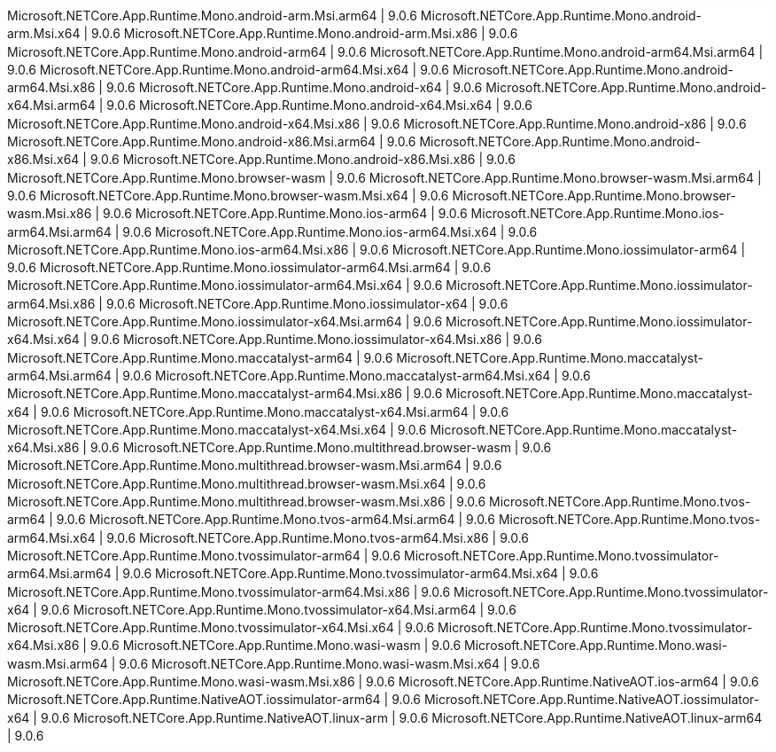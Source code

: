 Microsoft.NETCore.App.Runtime.Mono.android-arm.Msi.arm64 | 9.0.6
Microsoft.NETCore.App.Runtime.Mono.android-arm.Msi.x64 | 9.0.6
Microsoft.NETCore.App.Runtime.Mono.android-arm.Msi.x86 | 9.0.6
Microsoft.NETCore.App.Runtime.Mono.android-arm64 | 9.0.6
Microsoft.NETCore.App.Runtime.Mono.android-arm64.Msi.arm64 | 9.0.6
Microsoft.NETCore.App.Runtime.Mono.android-arm64.Msi.x64 | 9.0.6
Microsoft.NETCore.App.Runtime.Mono.android-arm64.Msi.x86 | 9.0.6
Microsoft.NETCore.App.Runtime.Mono.android-x64 | 9.0.6
Microsoft.NETCore.App.Runtime.Mono.android-x64.Msi.arm64 | 9.0.6
Microsoft.NETCore.App.Runtime.Mono.android-x64.Msi.x64 | 9.0.6
Microsoft.NETCore.App.Runtime.Mono.android-x64.Msi.x86 | 9.0.6
Microsoft.NETCore.App.Runtime.Mono.android-x86 | 9.0.6
Microsoft.NETCore.App.Runtime.Mono.android-x86.Msi.arm64 | 9.0.6
Microsoft.NETCore.App.Runtime.Mono.android-x86.Msi.x64 | 9.0.6
Microsoft.NETCore.App.Runtime.Mono.android-x86.Msi.x86 | 9.0.6
Microsoft.NETCore.App.Runtime.Mono.browser-wasm | 9.0.6
Microsoft.NETCore.App.Runtime.Mono.browser-wasm.Msi.arm64 | 9.0.6
Microsoft.NETCore.App.Runtime.Mono.browser-wasm.Msi.x64 | 9.0.6
Microsoft.NETCore.App.Runtime.Mono.browser-wasm.Msi.x86 | 9.0.6
Microsoft.NETCore.App.Runtime.Mono.ios-arm64 | 9.0.6
Microsoft.NETCore.App.Runtime.Mono.ios-arm64.Msi.arm64 | 9.0.6
Microsoft.NETCore.App.Runtime.Mono.ios-arm64.Msi.x64 | 9.0.6
Microsoft.NETCore.App.Runtime.Mono.ios-arm64.Msi.x86 | 9.0.6
Microsoft.NETCore.App.Runtime.Mono.iossimulator-arm64 | 9.0.6
Microsoft.NETCore.App.Runtime.Mono.iossimulator-arm64.Msi.arm64 | 9.0.6
Microsoft.NETCore.App.Runtime.Mono.iossimulator-arm64.Msi.x64 | 9.0.6
Microsoft.NETCore.App.Runtime.Mono.iossimulator-arm64.Msi.x86 | 9.0.6
Microsoft.NETCore.App.Runtime.Mono.iossimulator-x64 | 9.0.6
Microsoft.NETCore.App.Runtime.Mono.iossimulator-x64.Msi.arm64 | 9.0.6
Microsoft.NETCore.App.Runtime.Mono.iossimulator-x64.Msi.x64 | 9.0.6
Microsoft.NETCore.App.Runtime.Mono.iossimulator-x64.Msi.x86 | 9.0.6
Microsoft.NETCore.App.Runtime.Mono.maccatalyst-arm64 | 9.0.6
Microsoft.NETCore.App.Runtime.Mono.maccatalyst-arm64.Msi.arm64 | 9.0.6
Microsoft.NETCore.App.Runtime.Mono.maccatalyst-arm64.Msi.x64 | 9.0.6
Microsoft.NETCore.App.Runtime.Mono.maccatalyst-arm64.Msi.x86 | 9.0.6
Microsoft.NETCore.App.Runtime.Mono.maccatalyst-x64 | 9.0.6
Microsoft.NETCore.App.Runtime.Mono.maccatalyst-x64.Msi.arm64 | 9.0.6
Microsoft.NETCore.App.Runtime.Mono.maccatalyst-x64.Msi.x64 | 9.0.6
Microsoft.NETCore.App.Runtime.Mono.maccatalyst-x64.Msi.x86 | 9.0.6
Microsoft.NETCore.App.Runtime.Mono.multithread.browser-wasm | 9.0.6
Microsoft.NETCore.App.Runtime.Mono.multithread.browser-wasm.Msi.arm64 | 9.0.6
Microsoft.NETCore.App.Runtime.Mono.multithread.browser-wasm.Msi.x64 | 9.0.6
Microsoft.NETCore.App.Runtime.Mono.multithread.browser-wasm.Msi.x86 | 9.0.6
Microsoft.NETCore.App.Runtime.Mono.tvos-arm64 | 9.0.6
Microsoft.NETCore.App.Runtime.Mono.tvos-arm64.Msi.arm64 | 9.0.6
Microsoft.NETCore.App.Runtime.Mono.tvos-arm64.Msi.x64 | 9.0.6
Microsoft.NETCore.App.Runtime.Mono.tvos-arm64.Msi.x86 | 9.0.6
Microsoft.NETCore.App.Runtime.Mono.tvossimulator-arm64 | 9.0.6
Microsoft.NETCore.App.Runtime.Mono.tvossimulator-arm64.Msi.arm64 | 9.0.6
Microsoft.NETCore.App.Runtime.Mono.tvossimulator-arm64.Msi.x64 | 9.0.6
Microsoft.NETCore.App.Runtime.Mono.tvossimulator-arm64.Msi.x86 | 9.0.6
Microsoft.NETCore.App.Runtime.Mono.tvossimulator-x64 | 9.0.6
Microsoft.NETCore.App.Runtime.Mono.tvossimulator-x64.Msi.arm64 | 9.0.6
Microsoft.NETCore.App.Runtime.Mono.tvossimulator-x64.Msi.x64 | 9.0.6
Microsoft.NETCore.App.Runtime.Mono.tvossimulator-x64.Msi.x86 | 9.0.6
Microsoft.NETCore.App.Runtime.Mono.wasi-wasm | 9.0.6
Microsoft.NETCore.App.Runtime.Mono.wasi-wasm.Msi.arm64 | 9.0.6
Microsoft.NETCore.App.Runtime.Mono.wasi-wasm.Msi.x64 | 9.0.6
Microsoft.NETCore.App.Runtime.Mono.wasi-wasm.Msi.x86 | 9.0.6
Microsoft.NETCore.App.Runtime.NativeAOT.ios-arm64 | 9.0.6
Microsoft.NETCore.App.Runtime.NativeAOT.iossimulator-arm64 | 9.0.6
Microsoft.NETCore.App.Runtime.NativeAOT.iossimulator-x64 | 9.0.6
Microsoft.NETCore.App.Runtime.NativeAOT.linux-arm | 9.0.6
Microsoft.NETCore.App.Runtime.NativeAOT.linux-arm64 | 9.0.6